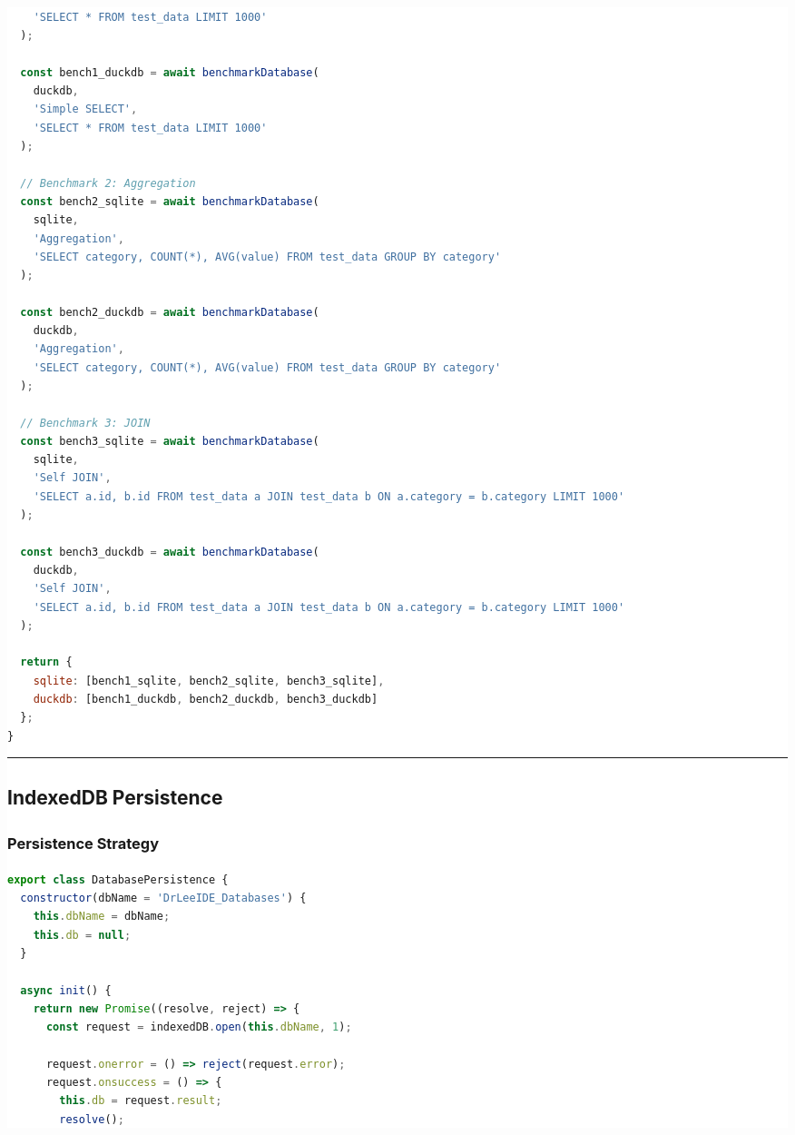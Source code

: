 ```javascript
    'SELECT * FROM test_data LIMIT 1000'
  );

  const bench1_duckdb = await benchmarkDatabase(
    duckdb,
    'Simple SELECT',
    'SELECT * FROM test_data LIMIT 1000'
  );

  // Benchmark 2: Aggregation
  const bench2_sqlite = await benchmarkDatabase(
    sqlite,
    'Aggregation',
    'SELECT category, COUNT(*), AVG(value) FROM test_data GROUP BY category'
  );

  const bench2_duckdb = await benchmarkDatabase(
    duckdb,
    'Aggregation',
    'SELECT category, COUNT(*), AVG(value) FROM test_data GROUP BY category'
  );

  // Benchmark 3: JOIN
  const bench3_sqlite = await benchmarkDatabase(
    sqlite,
    'Self JOIN',
    'SELECT a.id, b.id FROM test_data a JOIN test_data b ON a.category = b.category LIMIT 1000'
  );

  const bench3_duckdb = await benchmarkDatabase(
    duckdb,
    'Self JOIN',
    'SELECT a.id, b.id FROM test_data a JOIN test_data b ON a.category = b.category LIMIT 1000'
  );

  return {
    sqlite: [bench1_sqlite, bench2_sqlite, bench3_sqlite],
    duckdb: [bench1_duckdb, bench2_duckdb, bench3_duckdb]
  };
}
```

---

## IndexedDB Persistence

### Persistence Strategy

```javascript
export class DatabasePersistence {
  constructor(dbName = 'DrLeeIDE_Databases') {
    this.dbName = dbName;
    this.db = null;
  }

  async init() {
    return new Promise((resolve, reject) => {
      const request = indexedDB.open(this.dbName, 1);

      request.onerror = () => reject(request.error);
      request.onsuccess = () => {
        this.db = request.result;
        resolve();
```